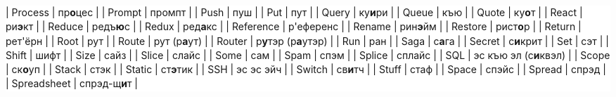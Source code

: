 | Process | пр**о**цес |
| Prompt | промпт |
| Push | пуш |
| Put | пут |
| Query | ку**и**ри |
| Queue | къю |
| Quote | ку**о**т |
| React | ри**э**кт |
| Reduce | редъ**ю**с |
| Redux | ред**а**кс |
| Reference | р'еференс |
| Rename | рин**э**йм |
| Restore | рист**о**р |
| Return | рет'ёрн |
| Root | рут |
| Route | рут (р**а**ут) |
| Router | р**у**тэр (р**а**утэр) |
| Run | ран |
| Saga | с**а**га |
| Secret | с**и**крит |
| Set | сэт |
| Shift | шифт |
| Size | сайз |
| Slice | слайс |
| Some | сам |
| Spam | спэм |
| Splice | сплайс |
| SQL | эс къю эл (с**и**квэл) |
| Scope | ск**о**уп |
| Stack | стэк |
| Static | ст**э**тик |
| SSH | эс эс эйч |
| Switch | св**и**тч |
| Stuff | стаф |
| Space | спэйс |
| Spread | спрэд |
| Spreadsheet | спрэд-щ**и**т |